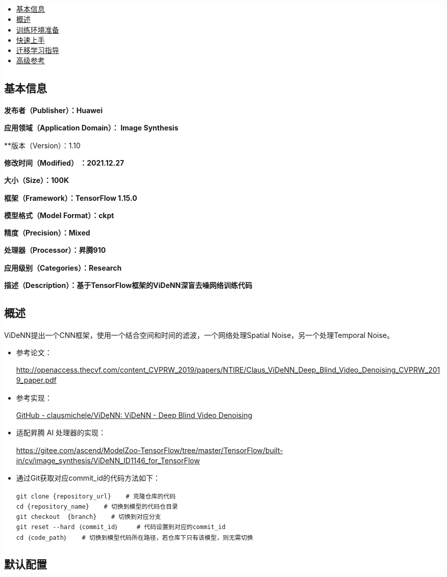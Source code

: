 -   [基本信息](#基本信息.md)
-   [概述](#概述.md)
-   [训练环境准备](#训练环境准备.md)
-   [快速上手](#快速上手.md)
-   [迁移学习指导](#迁移学习指导.md)
-   [高级参考](#高级参考.md)
<h2 id="基本信息.md">基本信息</h2>

**发布者（Publisher）：Huawei**

**应用领域（Application Domain）： Image Synthesis**

**版本（Version）：1.10

**修改时间（Modified） ：2021.12.27**

**大小（Size）：100K**

**框架（Framework）：TensorFlow 1.15.0**

**模型格式（Model Format）：ckpt**

**精度（Precision）：Mixed**

**处理器（Processor）：昇腾910**

**应用级别（Categories）：Research**

**描述（Description）：基于TensorFlow框架的ViDeNN深盲去噪网络训练代码** 

<h2 id="概述.md">概述</h2>

ViDeNN提出一个CNN框架，使用一个结合空间和时间的滤波，一个网络处理Spatial Noise，另一个处理Temporal Noise。 

- 参考论文：

    http://openaccess.thecvf.com/content_CVPRW_2019/papers/NTIRE/Claus_ViDeNN_Deep_Blind_Video_Denoising_CVPRW_2019_paper.pdf

- 参考实现：

   [GitHub - clausmichele/ViDeNN: ViDeNN - Deep Blind Video Denoising](https://github.com/clausmichele/ViDeNN)

- 适配昇腾 AI 处理器的实现：
  
  https://gitee.com/ascend/ModelZoo-TensorFlow/tree/master/TensorFlow/built-in/cv/image_synthesis/ViDeNN_ID1146_for_TensorFlow 


- 通过Git获取对应commit\_id的代码方法如下：
  
    ```
    git clone {repository_url}    # 克隆仓库的代码
    cd {repository_name}    # 切换到模型的代码仓目录
    git checkout  {branch}    # 切换到对应分支
    git reset --hard ｛commit_id｝     # 代码设置到对应的commit_id
    cd ｛code_path｝    # 切换到模型代码所在路径，若仓库下只有该模型，则无需切换
    ```

## 默认配置<a name="section91661242121611"></a>
